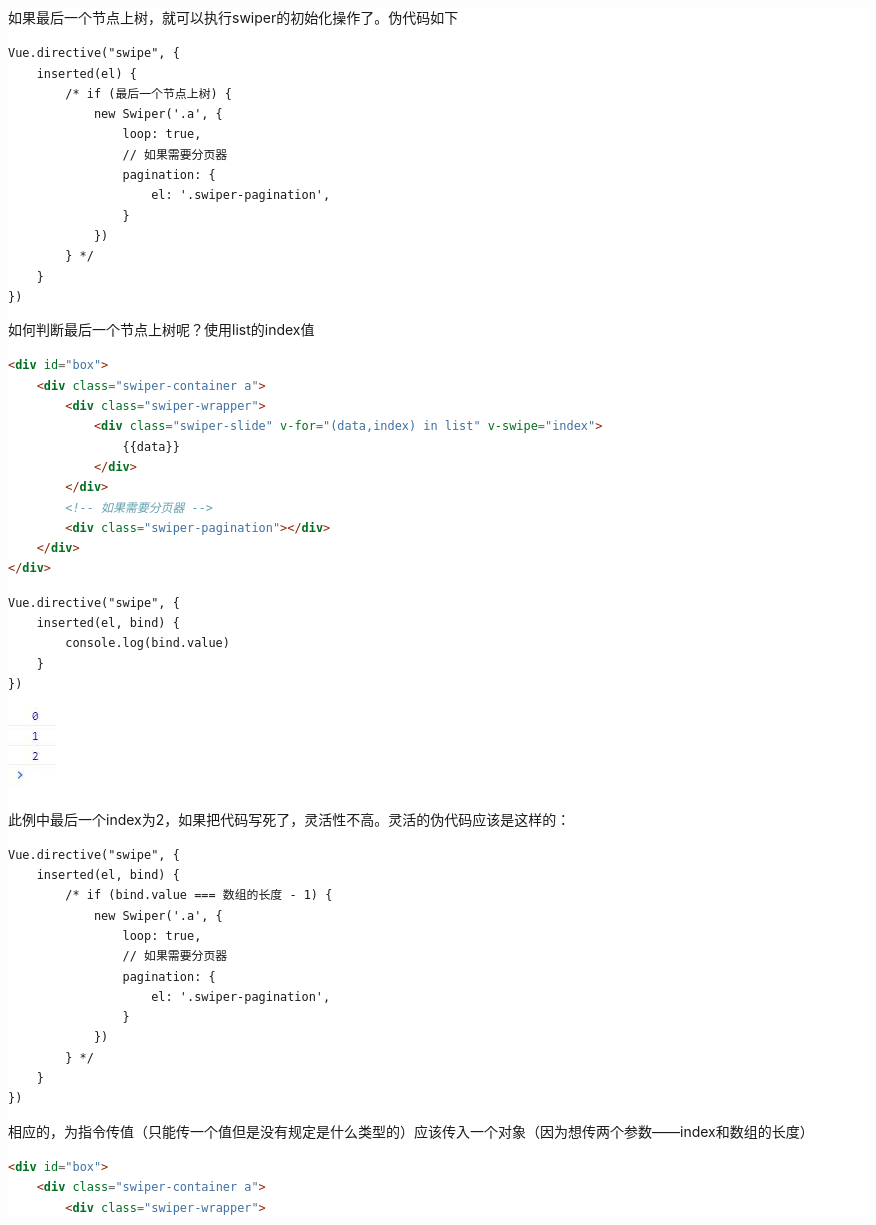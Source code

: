 如果最后一个节点上树，就可以执行swiper的初始化操作了。伪代码如下  

```JS
Vue.directive("swipe", {
	inserted(el) {
		/* if (最后一个节点上树) {
			new Swiper('.a', {
				loop: true,
				// 如果需要分页器
				pagination: {
					el: '.swiper-pagination',
				}
			})
		} */
	}
})
```
如何判断最后一个节点上树呢？使用list的index值  
```html
<div id="box">
	<div class="swiper-container a">
		<div class="swiper-wrapper">
			<div class="swiper-slide" v-for="(data,index) in list" v-swipe="index">
				{{data}}
			</div>
		</div>
		<!-- 如果需要分页器 -->
		<div class="swiper-pagination"></div>
	</div>
</div>
```
```JS
Vue.directive("swipe", {
	inserted(el, bind) {
		console.log(bind.value)
	}
})
```
![](笔记_files/103.jpg)  

此例中最后一个index为2，如果把代码写死了，灵活性不高。灵活的伪代码应该是这样的：  

```JS
Vue.directive("swipe", {
	inserted(el, bind) {
		/* if (bind.value === 数组的长度 - 1) {
			new Swiper('.a', {
				loop: true,
				// 如果需要分页器
				pagination: {
					el: '.swiper-pagination',
				}
			})
		} */
	}
})
```
相应的，为指令传值（只能传一个值但是没有规定是什么类型的）应该传入一个对象（因为想传两个参数——index和数组的长度）
```html
<div id="box">
	<div class="swiper-container a">
		<div class="swiper-wrapper">
```